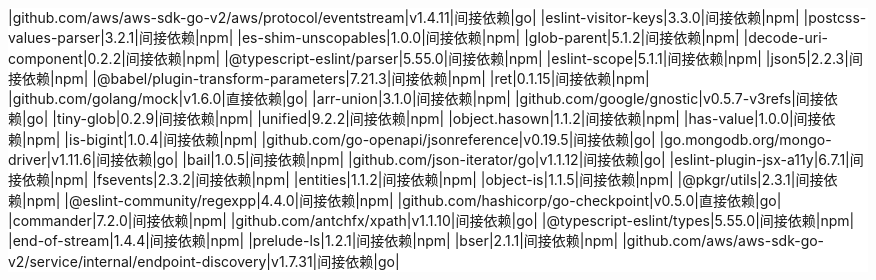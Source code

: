 |github.com/aws/aws-sdk-go-v2/aws/protocol/eventstream|v1.4.11|间接依赖|go|
|eslint-visitor-keys|3.3.0|间接依赖|npm|
|postcss-values-parser|3.2.1|间接依赖|npm|
|es-shim-unscopables|1.0.0|间接依赖|npm|
|glob-parent|5.1.2|间接依赖|npm|
|decode-uri-component|0.2.2|间接依赖|npm|
|@typescript-eslint/parser|5.55.0|间接依赖|npm|
|eslint-scope|5.1.1|间接依赖|npm|
|json5|2.2.3|间接依赖|npm|
|@babel/plugin-transform-parameters|7.21.3|间接依赖|npm|
|ret|0.1.15|间接依赖|npm|
|github.com/golang/mock|v1.6.0|直接依赖|go|
|arr-union|3.1.0|间接依赖|npm|
|github.com/google/gnostic|v0.5.7-v3refs|间接依赖|go|
|tiny-glob|0.2.9|间接依赖|npm|
|unified|9.2.2|间接依赖|npm|
|object.hasown|1.1.2|间接依赖|npm|
|has-value|1.0.0|间接依赖|npm|
|is-bigint|1.0.4|间接依赖|npm|
|github.com/go-openapi/jsonreference|v0.19.5|间接依赖|go|
|go.mongodb.org/mongo-driver|v1.11.6|间接依赖|go|
|bail|1.0.5|间接依赖|npm|
|github.com/json-iterator/go|v1.1.12|间接依赖|go|
|eslint-plugin-jsx-a11y|6.7.1|间接依赖|npm|
|fsevents|2.3.2|间接依赖|npm|
|entities|1.1.2|间接依赖|npm|
|object-is|1.1.5|间接依赖|npm|
|@pkgr/utils|2.3.1|间接依赖|npm|
|@eslint-community/regexpp|4.4.0|间接依赖|npm|
|github.com/hashicorp/go-checkpoint|v0.5.0|直接依赖|go|
|commander|7.2.0|间接依赖|npm|
|github.com/antchfx/xpath|v1.1.10|间接依赖|go|
|@typescript-eslint/types|5.55.0|间接依赖|npm|
|end-of-stream|1.4.4|间接依赖|npm|
|prelude-ls|1.2.1|间接依赖|npm|
|bser|2.1.1|间接依赖|npm|
|github.com/aws/aws-sdk-go-v2/service/internal/endpoint-discovery|v1.7.31|间接依赖|go|